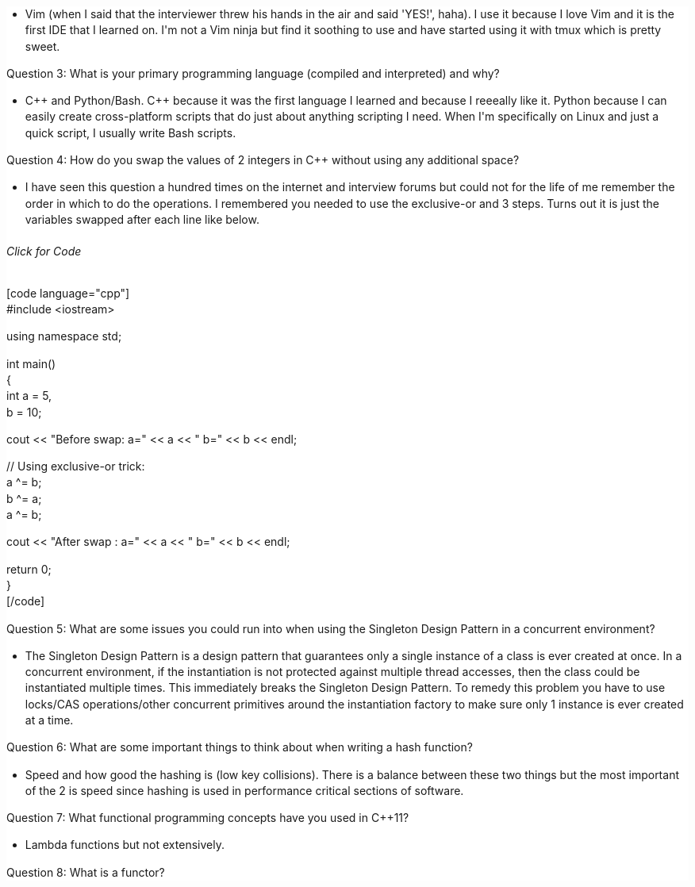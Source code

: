 <ul>
<li>Vim (when I said that the interviewer threw his hands in the air and said 'YES!', haha). I use it because I love Vim and it is the first IDE that I learned on. I'm not a Vim ninja but find it soothing to use and have started using it with tmux which is pretty sweet.</li>
</ul>
<p>Question 3: What is your primary programming language (compiled and interpreted) and why?</p>
<ul>
<li>C++ and Python/Bash. C++ because it was the first language I learned and because I reeeally like it. Python because I can easily create cross-platform scripts that do just about anything scripting I need. When I'm specifically on Linux and just a quick script, I usually write Bash scripts.</li>
</ul>
<p>Question 4: How do you swap the values of 2 integers in C++ without using any additional space?</p>
<ul>
<li>I have seen this question a hundred times on the internet and interview forums but could not for the life of me remember the order in which to do the operations. I remembered you needed to use the exclusive-or and 3 steps. Turns out it is just the variables swapped after each line like below.</li>
</ul>
<div class="accordion">
<h6>Click for Code</h6>
<div>
[code language="cpp"]<br />
#include &lt;iostream&gt;</p>
<p>using namespace std;</p>
<p>int main()<br />
{<br />
  int a = 5,<br />
      b = 10; </p>
<p>  cout &lt;&lt; &quot;Before swap: a=&quot; &lt;&lt; a &lt;&lt; &quot; b=&quot; &lt;&lt; b &lt;&lt; endl;</p>
<p>  // Using exclusive-or trick:<br />
  a ^= b;<br />
  b ^= a;<br />
  a ^= b;</p>
<p>  cout &lt;&lt; &quot;After swap : a=&quot; &lt;&lt; a &lt;&lt; &quot; b=&quot; &lt;&lt; b &lt;&lt; endl;</p>
<p>  return 0;<br />
}<br />
[/code]
</p></div>
</div>
<p>Question 5: What are some issues you could run into when using the Singleton Design Pattern in a concurrent environment?</p>
<ul>
<li>The Singleton Design Pattern is a design pattern that guarantees only a single instance of a class is ever created at once. In a concurrent environment, if the instantiation is not protected against multiple thread accesses, then the class could be instantiated multiple times. This immediately breaks the Singleton Design Pattern. To remedy this problem you have to use locks/CAS operations/other concurrent primitives around the instantiation factory to make sure only 1 instance is ever created at a time.</li>
</ul>
<p>Question 6: What are some important things to think about when writing a hash function?</p>
<ul>
<li>Speed and how good the hashing is (low key collisions). There is a balance between these two things but the most important of the 2 is speed since hashing is used in performance critical sections of software.</li>
</ul>
<p>Question 7: What functional programming concepts have you used in C++11?</p>
<ul>
<li>Lambda functions but not extensively.</li>
</ul>
<p>Question 8: What is a functor?</p>
<ul>